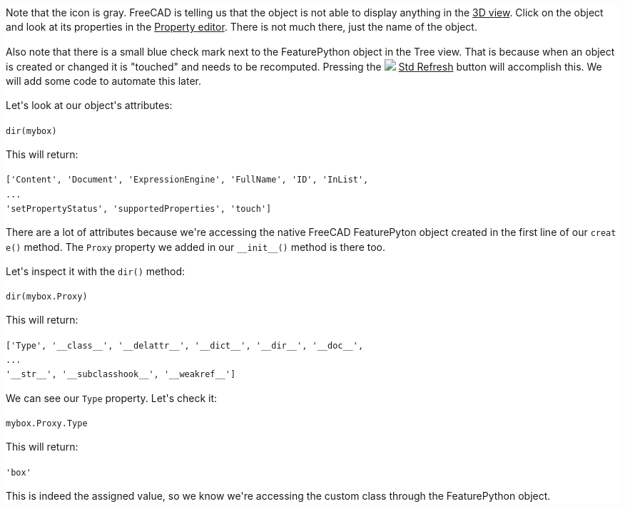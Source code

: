 Note that the icon is gray. FreeCAD is telling us that the object is not able to display anything in the [3D view](/3D_view "3D view"). Click on the object and look at its properties in the [Property editor](/Property_editor "Property editor"). There is not much there, just the name of the object.

Also note that there is a small blue check mark next to the FeaturePython object in the Tree view. That is because when an object is created or changed it is "touched" and needs to be recomputed. Pressing the ![](/images/Std_Refresh.svg) [Std Refresh](/Std_Refresh "Std Refresh") button will accomplish this. We will add some code to automate this later.

Let's look at our object's attributes:

```
dir(mybox)

```

This will return:

```
['Content', 'Document', 'ExpressionEngine', 'FullName', 'ID', 'InList',
...
'setPropertyStatus', 'supportedProperties', 'touch']

```

There are a lot of attributes because we're accessing the native FreeCAD FeaturePyton object created in the first line of our `create()` method. The `Proxy` property we added in our `__init__()` method is there too.

Let's inspect it with the `dir()` method:

```
dir(mybox.Proxy)

```

This will return:

```
['Type', '__class__', '__delattr__', '__dict__', '__dir__', '__doc__',
...
'__str__', '__subclasshook__', '__weakref__']

```

We can see our `Type` property. Let's check it:

```
mybox.Proxy.Type

```

This will return:

```
'box'

```

This is indeed the assigned value, so we know we're accessing the custom class through the FeaturePython object.

